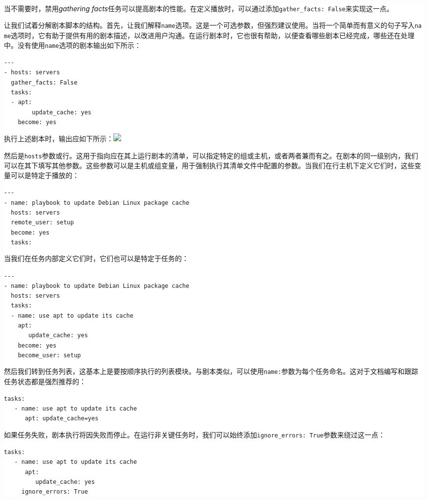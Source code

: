 当不需要时，禁用*gathering facts*任务可以提高剧本的性能。在定义播放时，可以通过添加`gather_facts: False`来实现这一点。

让我们试着分解剧本脚本的结构。首先，让我们解释`name`选项。这是一个可选参数，但强烈建议使用。当将一个简单而有意义的句子写入`name`选项时，它有助于提供有用的剧本描述，以改进用户沟通。在运行剧本时，它也很有帮助，以便查看哪些剧本已经完成，哪些还在处理中。没有使用`name`选项的剧本输出如下所示：

```
---
- hosts: servers
  gather_facts: False
  tasks:
  - apt:
        update_cache: yes
    become: yes
```

执行上述剧本时，输出应如下所示：![](https://github.com/OpenDocCN/freelearn-devops-pt2-zh/raw/master/docs/asb-qk-st-gd/img/ecb764c3-0fe8-48ac-b4e2-5e8d88e91cb6.png)

然后是`hosts`参数或行。这用于指向应在其上运行剧本的清单，可以指定特定的组或主机，或者两者兼而有之。在剧本的同一级别内，我们可以在其下填写其他参数。这些参数可以是主机或组变量，用于强制执行其清单文件中配置的参数。当我们在行主机下定义它们时，这些变量可以是特定于播放的：

```
---
- name: playbook to update Debian Linux package cache
  hosts: servers
  remote_user: setup
  become: yes
  tasks:
```

当我们在任务内部定义它们时，它们也可以是特定于任务的：

```
---
- name: playbook to update Debian Linux package cache
  hosts: servers
  tasks:
  - name: use apt to update its cache
    apt:
       update_cache: yes
    become: yes
    become_user: setup
```

然后我们转到任务列表，这基本上是要按顺序执行的列表模块。与剧本类似，可以使用`name:`参数为每个任务命名。这对于文档编写和跟踪任务状态都是强烈推荐的：

```
tasks:
   - name: use apt to update its cache
      apt: update_cache=yes
```

如果任务失败，剧本执行将因失败而停止。在运行非关键任务时，我们可以始终添加`ignore_errors: True`参数来绕过这一点：

```
tasks:
   - name: use apt to update its cache
      apt:
         update_cache: yes
     ignore_errors: True
```
